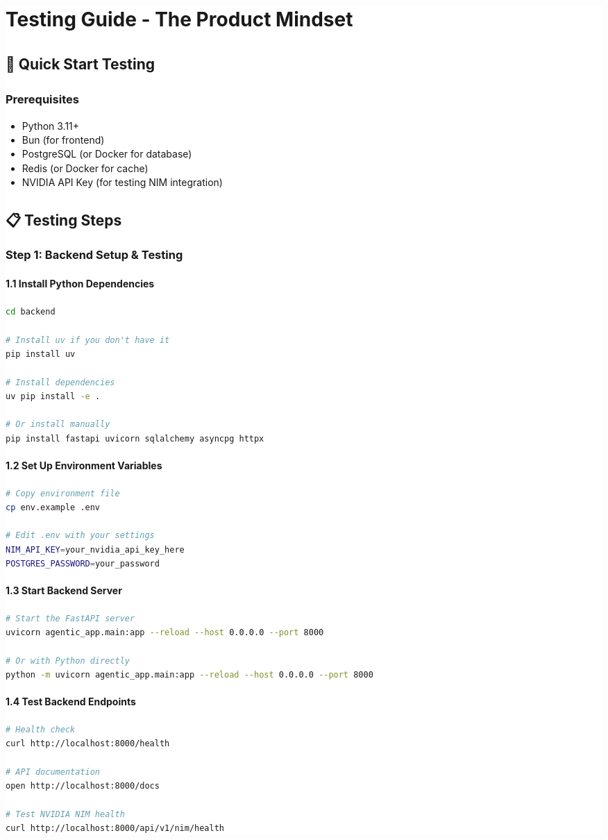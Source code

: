 # Testing Guide - The Product Mindset

## 🚀 Quick Start Testing

### Prerequisites
- Python 3.11+
- Bun (for frontend)
- PostgreSQL (or Docker for database)
- Redis (or Docker for cache)
- NVIDIA API Key (for testing NIM integration)

## 📋 Testing Steps

### Step 1: Backend Setup & Testing

#### 1.1 Install Python Dependencies
```bash
cd backend

# Install uv if you don't have it
pip install uv

# Install dependencies
uv pip install -e .

# Or install manually
pip install fastapi uvicorn sqlalchemy asyncpg httpx
```

#### 1.2 Set Up Environment Variables
```bash
# Copy environment file
cp env.example .env

# Edit .env with your settings
NIM_API_KEY=your_nvidia_api_key_here
POSTGRES_PASSWORD=your_password
```

#### 1.3 Start Backend Server
```bash
# Start the FastAPI server
uvicorn agentic_app.main:app --reload --host 0.0.0.0 --port 8000

# Or with Python directly
python -m uvicorn agentic_app.main:app --reload --host 0.0.0.0 --port 8000
```

#### 1.4 Test Backend Endpoints
```bash
# Health check
curl http://localhost:8000/health

# API documentation
open http://localhost:8000/docs

# Test NVIDIA NIM health
curl http://localhost:8000/api/v1/nim/health
```
